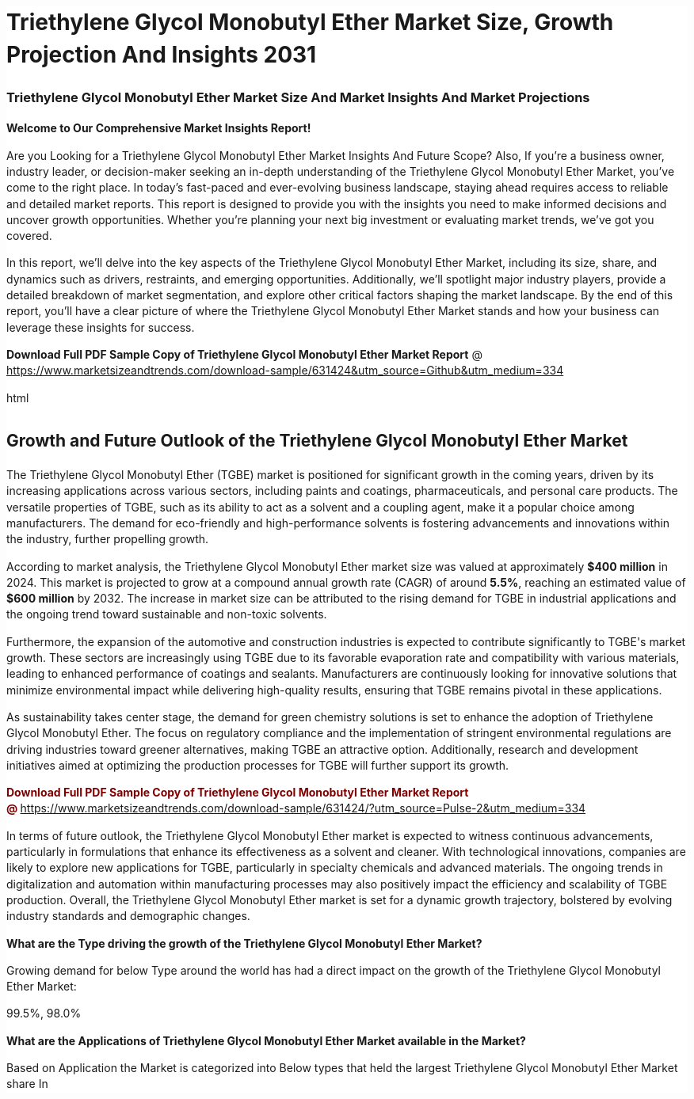 <h1>Triethylene Glycol Monobutyl Ether Market Size, Growth Projection And Insights 2031</h1><div class="" data-test-id=""><h3><span class="">Triethylene Glycol Monobutyl Ether Market Size And Market Insights And Market Projections</span></h3></div><div class="" data-test-id=""><p><strong>Welcome to Our Comprehensive Market Insights Report!</strong></p><p>Are you Looking for a Triethylene Glycol Monobutyl Ether Market Insights And Future Scope? Also, If you&rsquo;re a business owner, industry leader, or decision-maker seeking an in-depth understanding of the Triethylene Glycol Monobutyl Ether Market, you&rsquo;ve come to the right place. In today&rsquo;s fast-paced and ever-evolving business landscape, staying ahead requires access to reliable and detailed market reports. This report is designed to provide you with the insights you need to make informed decisions and uncover growth opportunities. Whether you&rsquo;re planning your next big investment or evaluating market trends, we&rsquo;ve got you covered.</p><p>In this report, we&rsquo;ll delve into the key aspects of the Triethylene Glycol Monobutyl Ether Market, including its size, share, and dynamics such as drivers, restraints, and emerging opportunities. Additionally, we&rsquo;ll spotlight major industry players, provide a detailed breakdown of market segmentation, and explore other critical factors shaping the market landscape. By the end of this report, you&rsquo;ll have a clear picture of where the Triethylene Glycol Monobutyl Ether Market stands and how your business can leverage these insights for success.</p><p><strong>Download Full PDF Sample Copy of Triethylene Glycol Monobutyl Ether Market Report</strong> @ <a href="https://www.marketsizeandtrends.com/download-sample/631424&utm_source=Github&utm_medium=334" target="_blank">https://www.marketsizeandtrends.com/download-sample/631424&utm_source=Github&utm_medium=334</a></p></div><div class="" data-test-id=""><p><span class="">html<h2>Growth and Future Outlook of the Triethylene Glycol Monobutyl Ether Market</h2><p>The Triethylene Glycol Monobutyl Ether (TGBE) market is positioned for significant growth in the coming years, driven by its increasing applications across various sectors, including paints and coatings, pharmaceuticals, and personal care products. The versatile properties of TGBE, such as its ability to act as a solvent and a coupling agent, make it a popular choice among manufacturers. The demand for eco-friendly and high-performance solvents is fostering advancements and innovations within the industry, further propelling growth.</p><p>According to market analysis, the Triethylene Glycol Monobutyl Ether market size was valued at approximately <strong>$400 million</strong> in 2024. This market is projected to grow at a compound annual growth rate (CAGR) of around <strong>5.5%</strong>, reaching an estimated value of <strong>$600 million</strong> by 2032. The increase in market size can be attributed to the rising demand for TGBE in industrial applications and the ongoing trend toward sustainable and non-toxic solvents.</p><p>Furthermore, the expansion of the automotive and construction industries is expected to contribute significantly to TGBE's market growth. These sectors are increasingly using TGBE due to its favorable evaporation rate and compatibility with various materials, leading to enhanced performance of coatings and sealants. Manufacturers are continuously looking for innovative solutions that minimize environmental impact while delivering high-quality results, ensuring that TGBE remains pivotal in these applications.</p><p>As sustainability takes center stage, the demand for green chemistry solutions is set to enhance the adoption of Triethylene Glycol Monobutyl Ether. The focus on regulatory compliance and the implementation of stringent environmental regulations are driving industries toward greener alternatives, making TGBE an attractive option. Additionally, research and development initiatives aimed at optimizing the production processes for TGBE will further support its growth.</p><p> </p><p><strong><span style="color: #800000;">Download Full PDF Sample Copy of Triethylene Glycol Monobutyl Ether Market Report @</span>&nbsp;</strong><a href="https://www.marketsizeandtrends.com/download-sample/631424/?utm_source=Pulse-2&amp;utm_medium=334">https://www.marketsizeandtrends.com/download-sample/631424/?utm_source=Pulse-2&amp;utm_medium=334</a></p></p><p>In terms of future outlook, the Triethylene Glycol Monobutyl Ether market is expected to witness continuous advancements, particularly in formulations that enhance its effectiveness as a solvent and cleaner. With technological innovations, companies are likely to explore new applications for TGBE, particularly in specialty chemicals and advanced materials. The ongoing trends in digitalization and automation within manufacturing processes may also positively impact the efficiency and scalability of TGBE production. Overall, the Triethylene Glycol Monobutyl Ether market is set for a dynamic growth trajectory, bolstered by evolving industry standards and demographic changes.</p></span></p><p><strong><span class="">What are the&nbsp;Type driving the growth of the Triethylene Glycol Monobutyl Ether Market?</span></strong></p></div><div class="" data-test-id=""><p><span class="">Growing demand for below Type around the world has had a direct impact on the growth of the Triethylene Glycol Monobutyl Ether Market:</span></p></div><div class="" data-test-id=""><p> 99.5%, 98.0%</p><p><span class=""><strong>What are the&nbsp;Applications&nbsp;of Triethylene Glycol Monobutyl Ether Market available in the Market?</strong></span></p></div><div class="" data-test-id=""><p><span class="">Based on Application the Market is categorized into Below types that held the largest Triethylene Glycol Monobutyl Ether Market share In